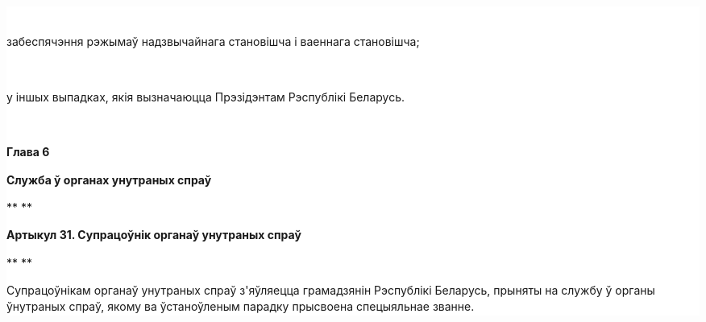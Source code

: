 </div>

<div>

 

</div>

<div>

забеспячэння рэжымаў надзвычайнага становішча і ваеннага становішча;

</div>

<div>

 

</div>

<div>

у іншых выпадках, якія вызначаюцца Прэзідэнтам Рэспублікі Беларусь.

</div>

<div>

 

</div>

<div data-align="center">

**Глава 6**

</div>

<div data-align="center">

**Служба ў органах унутраных спраў**

</div>

<div data-align="center">

** **

</div>

<div>

**Артыкул 31. Супрацоўнік органаў унутраных спраў**

</div>

<div>

** **

</div>

<div>

Супрацоўнікам органаў унутраных спраў з'яўляецца грамадзянін Рэспублікі
Беларусь, прыняты на службу ў органы ўнутраных спраў, якому ва
ўстаноўленым парадку прысвоена спецыяльнае званне.
